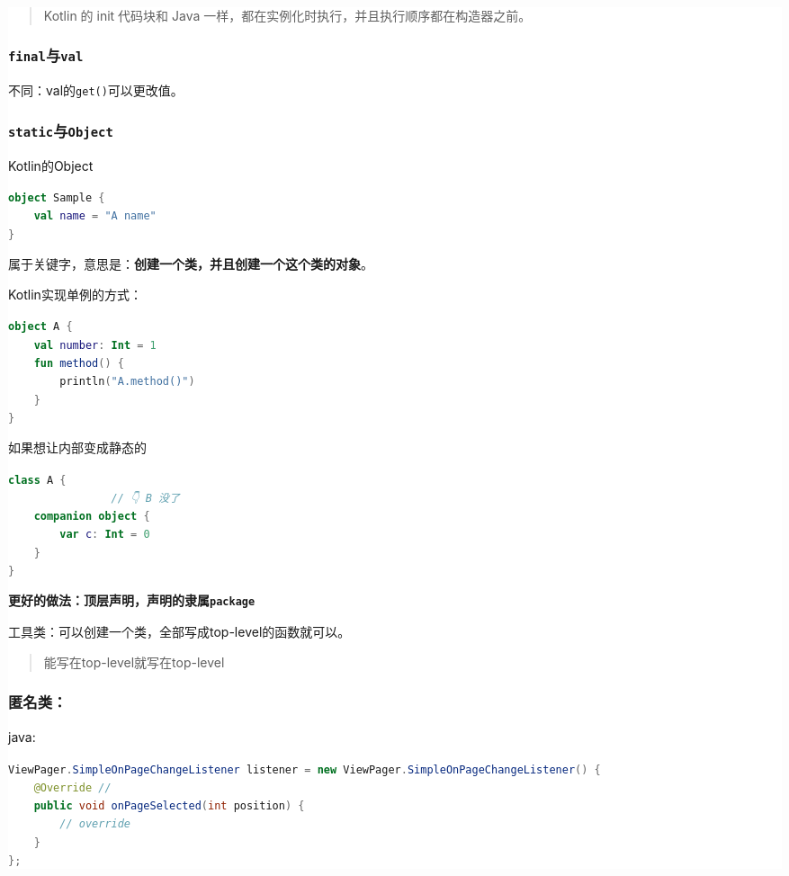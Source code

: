 > Kotlin 的 init 代码块和 Java 一样，都在实例化时执行，并且执行顺序都在构造器之前。

### `final`与`val`

不同：val的`get()`可以更改值。



### `static`与`Object`

Kotlin的Object

```kotlin
object Sample {
    val name = "A name"
}
```

属于关键字，意思是：**创建一个类，并且创建一个这个类的对象**。

Kotlin实现单例的方式：

```kotlin
object A {
    val number: Int = 1
    fun method() {
        println("A.method()")
    }
}
```

如果想让内部变成静态的

```kotlin
class A {
                // 👇 B 没了
    companion object {
        var c: Int = 0
    }
}
```

**更好的做法：顶层声明，声明的隶属`package`**

工具类：可以创建一个类，全部写成top-level的函数就可以。

> 能写在top-level就写在top-level

### **匿名类**：

java:

```java
ViewPager.SimpleOnPageChangeListener listener = new ViewPager.SimpleOnPageChangeListener() {
    @Override // 
    public void onPageSelected(int position) {
        // override
    }
};
```
